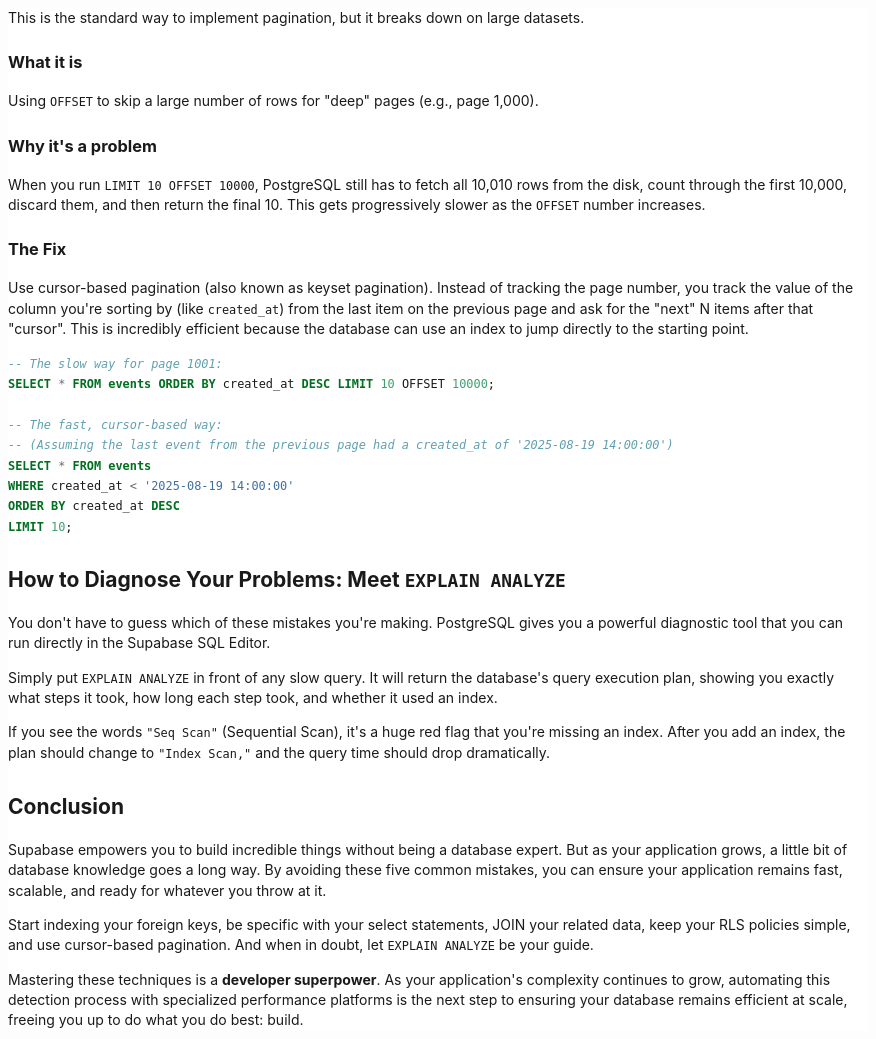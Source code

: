This is the standard way to implement pagination, but it breaks down on large datasets.

### What it is

Using `OFFSET` to skip a large number of rows for "deep" pages (e.g., page 1,000).

### Why it's a problem

When you run `LIMIT 10 OFFSET 10000`, PostgreSQL still has to fetch all 10,010 rows from the disk, count through the first 10,000, discard them, and then return the final 10. This gets progressively slower as the `OFFSET` number increases.

### The Fix

Use cursor-based pagination (also known as keyset pagination). Instead of tracking the page number, you track the value of the column you're sorting by (like `created_at`) from the last item on the previous page and ask for the "next" N items after that "cursor". This is incredibly efficient because the database can use an index to jump directly to the starting point.

```sql
-- The slow way for page 1001:
SELECT * FROM events ORDER BY created_at DESC LIMIT 10 OFFSET 10000;

-- The fast, cursor-based way:
-- (Assuming the last event from the previous page had a created_at of '2025-08-19 14:00:00')
SELECT * FROM events
WHERE created_at < '2025-08-19 14:00:00'
ORDER BY created_at DESC
LIMIT 10;
```

## How to Diagnose Your Problems: Meet `EXPLAIN ANALYZE`

You don't have to guess which of these mistakes you're making. PostgreSQL gives you a powerful diagnostic tool that you can run directly in the Supabase SQL Editor.

Simply put `EXPLAIN ANALYZE` in front of any slow query. It will return the database's query execution plan, showing you exactly what steps it took, how long each step took, and whether it used an index.

If you see the words `"Seq Scan"` (Sequential Scan), it's a huge red flag that you're missing an index. After you add an index, the plan should change to `"Index Scan,"` and the query time should drop dramatically.

## Conclusion

Supabase empowers you to build incredible things without being a database expert. But as your application grows, a little bit of database knowledge goes a long way. By avoiding these five common mistakes, you can ensure your application remains fast, scalable, and ready for whatever you throw at it.

Start indexing your foreign keys, be specific with your select statements, JOIN your related data, keep your RLS policies simple, and use cursor-based pagination. And when in doubt, let `EXPLAIN ANALYZE` be your guide.

Mastering these techniques is a **developer superpower**. As your application's complexity continues to grow, automating this detection process with specialized performance platforms is the next step to ensuring your database remains efficient at scale, freeing you up to do what you do best: build.